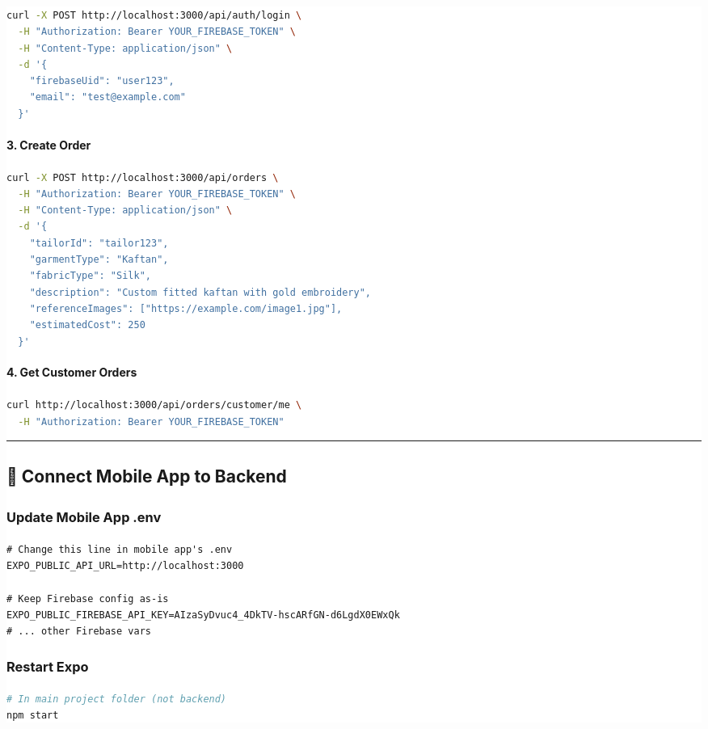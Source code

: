 ```bash
curl -X POST http://localhost:3000/api/auth/login \
  -H "Authorization: Bearer YOUR_FIREBASE_TOKEN" \
  -H "Content-Type: application/json" \
  -d '{
    "firebaseUid": "user123",
    "email": "test@example.com"
  }'
```

#### 3. Create Order

```bash
curl -X POST http://localhost:3000/api/orders \
  -H "Authorization: Bearer YOUR_FIREBASE_TOKEN" \
  -H "Content-Type: application/json" \
  -d '{
    "tailorId": "tailor123",
    "garmentType": "Kaftan",
    "fabricType": "Silk",
    "description": "Custom fitted kaftan with gold embroidery",
    "referenceImages": ["https://example.com/image1.jpg"],
    "estimatedCost": 250
  }'
```

#### 4. Get Customer Orders

```bash
curl http://localhost:3000/api/orders/customer/me \
  -H "Authorization: Bearer YOUR_FIREBASE_TOKEN"
```

---

## 🔗 Connect Mobile App to Backend

### Update Mobile App .env

```env
# Change this line in mobile app's .env
EXPO_PUBLIC_API_URL=http://localhost:3000

# Keep Firebase config as-is
EXPO_PUBLIC_FIREBASE_API_KEY=AIzaSyDvuc4_4DkTV-hscARfGN-d6LgdX0EWxQk
# ... other Firebase vars
```

### Restart Expo

```bash
# In main project folder (not backend)
npm start
```
